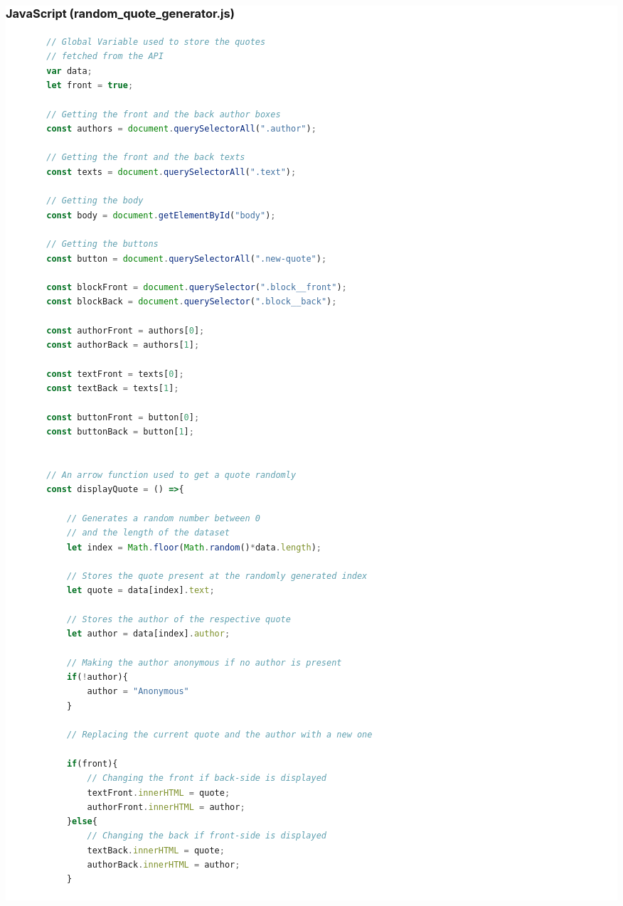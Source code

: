 ### JavaScript (random_quote_generator.js)

```js (random_quote_generator.js)
        // Global Variable used to store the quotes 
        // fetched from the API
        var data;
        let front = true;

        // Getting the front and the back author boxes
        const authors = document.querySelectorAll(".author");

        // Getting the front and the back texts
        const texts = document.querySelectorAll(".text");

        // Getting the body
        const body = document.getElementById("body");

        // Getting the buttons
        const button = document.querySelectorAll(".new-quote");

        const blockFront = document.querySelector(".block__front");
        const blockBack = document.querySelector(".block__back");

        const authorFront = authors[0];
        const authorBack = authors[1];

        const textFront = texts[0];
        const textBack = texts[1];

        const buttonFront = button[0];
        const buttonBack = button[1];


        // An arrow function used to get a quote randomly
        const displayQuote = () =>{

            // Generates a random number between 0 
            // and the length of the dataset
            let index = Math.floor(Math.random()*data.length);

            // Stores the quote present at the randomly generated index
            let quote = data[index].text;

            // Stores the author of the respective quote
            let author = data[index].author;

            // Making the author anonymous if no author is present
            if(!author){
                author = "Anonymous"
            }

            // Replacing the current quote and the author with a new one

            if(front){
                // Changing the front if back-side is displayed
                textFront.innerHTML = quote;
                authorFront.innerHTML = author;
            }else{
                // Changing the back if front-side is displayed
                textBack.innerHTML = quote;
                authorBack.innerHTML = author;
            }
            
```